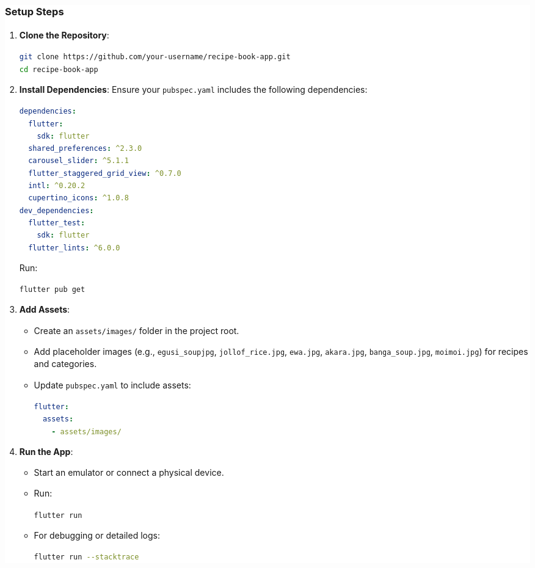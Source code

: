 ### Setup Steps

1. **Clone the Repository**:

   ```bash
   git clone https://github.com/your-username/recipe-book-app.git
   cd recipe-book-app
   ```

2. **Install Dependencies**: Ensure your `pubspec.yaml` includes the following dependencies:

   ```yaml
   dependencies:
     flutter:
       sdk: flutter
     shared_preferences: ^2.3.0
     carousel_slider: ^5.1.1
     flutter_staggered_grid_view: ^0.7.0
     intl: ^0.20.2
     cupertino_icons: ^1.0.8
   dev_dependencies:
     flutter_test:
       sdk: flutter
     flutter_lints: ^6.0.0
   ```

   Run:

   ```bash
   flutter pub get
   ```

3. **Add Assets**:

   - Create an `assets/images/` folder in the project root.
   - Add placeholder images (e.g., `egusi_soupjpg`, `jollof_rice.jpg`, `ewa.jpg`, `akara.jpg`, `banga_soup.jpg`, `moimoi.jpg`) for recipes and categories.
   - Update `pubspec.yaml` to include assets:

     ```yaml
     flutter:
       assets:
         - assets/images/
     ```

4. **Run the App**:

   - Start an emulator or connect a physical device.
   - Run:

     ```bash
     flutter run
     ```
   - For debugging or detailed logs:

     ```bash
     flutter run --stacktrace
     ```

